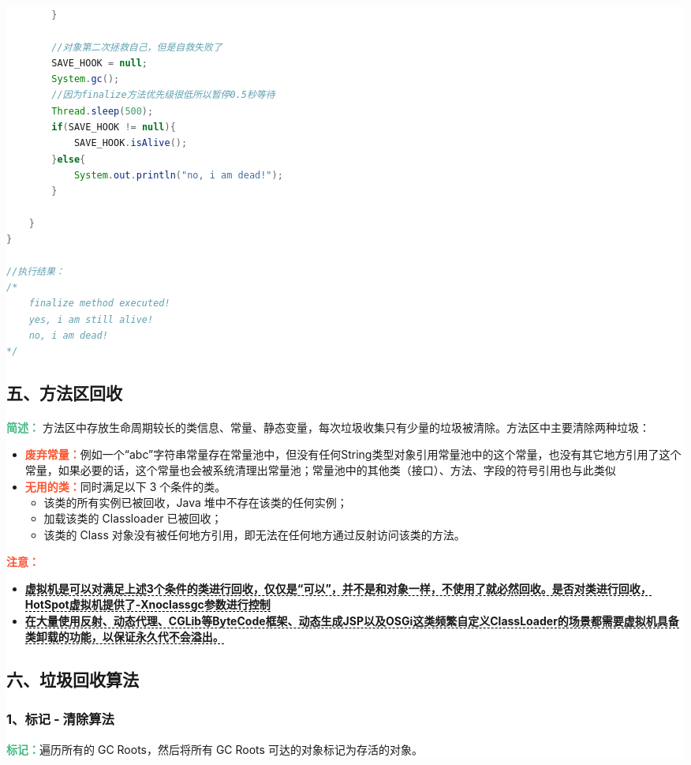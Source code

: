 ~~~java
        }

        //对象第二次拯救自己，但是自救失败了
        SAVE_HOOK = null;
        System.gc();
        //因为finalize方法优先级很低所以暂停0.5秒等待
        Thread.sleep(500);
        if(SAVE_HOOK != null){
            SAVE_HOOK.isAlive();
        }else{
            System.out.println("no, i am dead!");
        }

    }
}

//执行结果：
/* 
    finalize method executed!
    yes, i am still alive!
    no, i am dead!
*/
~~~

## 五、方法区回收

<span style="color:#42B983;font-weight:bold;">简述：</span> 方法区中存放生命周期较长的类信息、常量、静态变量，每次垃圾收集只有少量的垃圾被清除。方法区中主要清除两种垃圾：

* <span style="color:#FC5531; font-weight:bold;">废弃常量：</span>例如一个“abc”字符串常量存在常量池中，但没有任何String类型对象引用常量池中的这个常量，也没有其它地方引用了这个常量，如果必要的话，这个常量也会被系统清理出常量池；常量池中的其他类（接口）、方法、字段的符号引用也与此类似
* <span style="color:#FC5531; font-weight:bold;">无用的类：</span>同时满足以下 3 个条件的类。
  * 该类的所有实例已被回收，Java 堆中不存在该类的任何实例；
  * 加载该类的 Classloader 已被回收；
  * 该类的 Class 对象没有被任何地方引用，即无法在任何地方通过反射访问该类的方法。



<span style="color:#FC5531; font-weight:bold;">注意：</span>

* <span style=" font-weight:bold;border-bottom:1px dashed #000; height:50px;width:350px;">虚拟机是可以对满足上述3个条件的类进行回收，仅仅是“可以”，并不是和对象一样，不使用了就必然回收。是否对类进行回收，HotSpot虚拟机提供了-Xnoclassgc参数进行控制</span>
* <span style=" font-weight:bold;border-bottom:1px dashed #000; height:50px;width:350px;">在大量使用反射、动态代理、CGLib等ByteCode框架、动态生成JSP以及OSGi这类频繁自定义ClassLoader的场景都需要虚拟机具备类卸载的功能，以保证永久代不会溢出。</span>



## 六、垃圾回收算法

### 1、标记 - 清除算法

<span style="color:#42B983;font-weight:bold;">标记：</span>遍历所有的 GC Roots，然后将所有 GC Roots 可达的对象标记为存活的对象。

